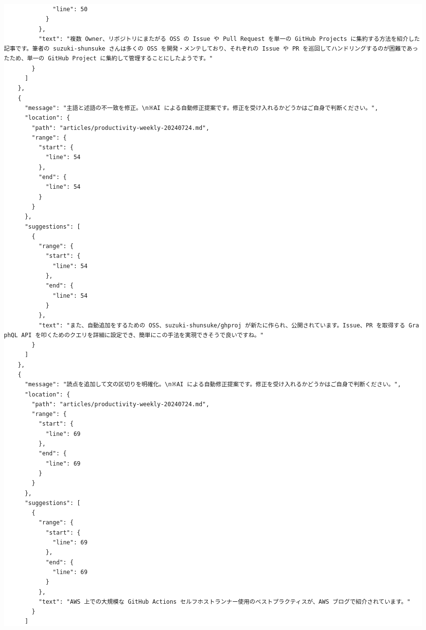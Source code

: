 ```log
              "line": 50
            }
          },
          "text": "複数 Owner、リポジトリにまたがる OSS の Issue や Pull Request を単一の GitHub Projects に集約する方法を紹介した記事です。筆者の suzuki-shunsuke さんは多くの OSS を開発・メンテしており、それぞれの Issue や PR を巡回してハンドリングするのが困難であったため、単一の GitHub Project に集約して管理することにしたようです。"
        }
      ]
    },
    {
      "message": "主語と述語の不一致を修正。\n※AI による自動修正提案です。修正を受け入れるかどうかはご自身で判断ください。",
      "location": {
        "path": "articles/productivity-weekly-20240724.md",
        "range": {
          "start": {
            "line": 54
          },
          "end": {
            "line": 54
          }
        }
      },
      "suggestions": [
        {
          "range": {
            "start": {
              "line": 54
            },
            "end": {
              "line": 54
            }
          },
          "text": "また、自動追加をするための OSS、suzuki-shunsuke/ghproj が新たに作られ、公開されています。Issue、PR を取得する GraphQL API を叩くためのクエリを詳細に設定でき、簡単にこの手法を実現できそうで良いですね。"
        }
      ]
    },
    {
      "message": "読点を追加して文の区切りを明確化。\n※AI による自動修正提案です。修正を受け入れるかどうかはご自身で判断ください。",
      "location": {
        "path": "articles/productivity-weekly-20240724.md",
        "range": {
          "start": {
            "line": 69
          },
          "end": {
            "line": 69
          }
        }
      },
      "suggestions": [
        {
          "range": {
            "start": {
              "line": 69
            },
            "end": {
              "line": 69
            }
          },
          "text": "AWS 上での大規模な GitHub Actions セルフホストランナー使用のベストプラクティスが、AWS ブログで紹介されています。"
        }
      ]
```